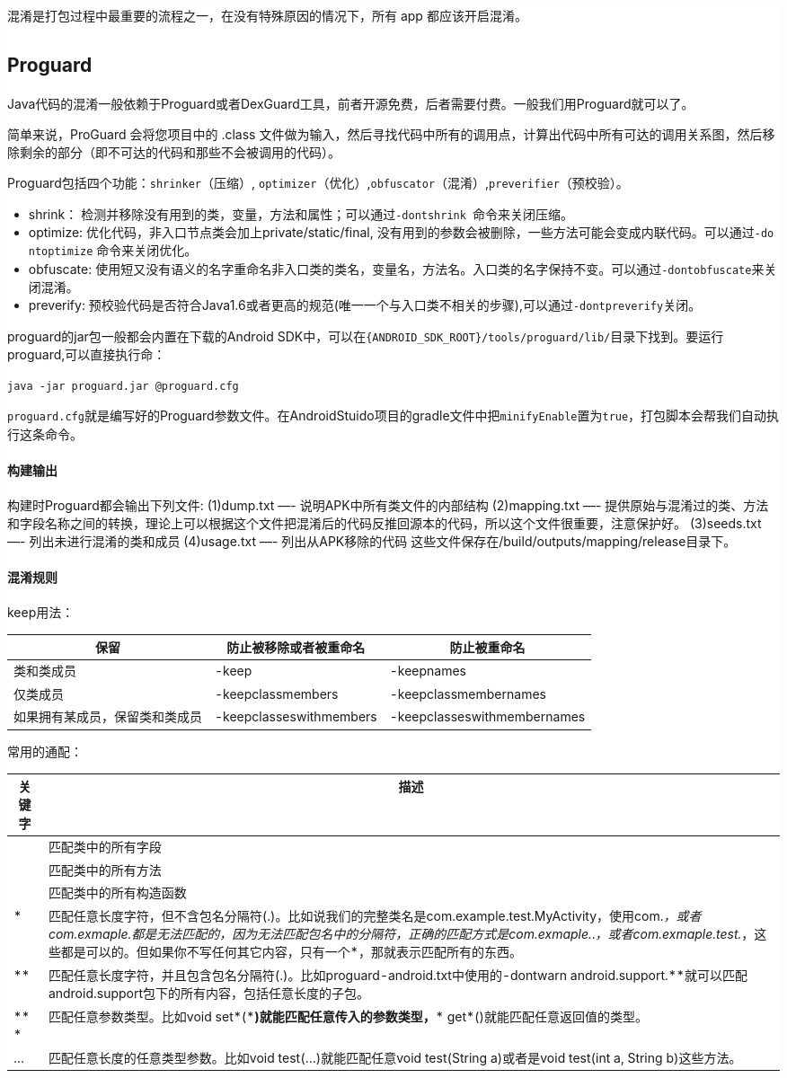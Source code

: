 混淆是打包过程中最重要的流程之一，在没有特殊原因的情况下，所有 app 都应该开启混淆。

## Proguard

Java代码的混淆一般依赖于Proguard或者DexGuard工具，前者开源免费，后者需要付费。一般我们用Proguard就可以了。

简单来说，ProGuard 会将您项目中的 .class 文件做为输入，然后寻找代码中所有的调用点，计算出代码中所有可达的调用关系图，然后移除剩余的部分（即不可达的代码和那些不会被调用的代码）。

Proguard包括四个功能：`shrinker`（压缩）, `optimizer`（优化）,`obfuscator`（混淆）,`preverifier`（预校验）。

- shrink： 检测并移除没有用到的类，变量，方法和属性；可以通过`-dontshrink `命令来关闭压缩。
- optimize: 优化代码，非入口节点类会加上private/static/final, 没有用到的参数会被删除，一些方法可能会变成内联代码。可以通过`-dontoptimize`  命令来关闭优化。
- obfuscate: 使用短又没有语义的名字重命名非入口类的类名，变量名，方法名。入口类的名字保持不变。可以通过`-dontobfuscate`来关闭混淆。
- preverify: 预校验代码是否符合Java1.6或者更高的规范(唯一一个与入口类不相关的步骤),可以通过`-dontpreverify`关闭。

proguard的jar包一般都会内置在下载的Android SDK中，可以在`{ANDROID_SDK_ROOT}/tools/proguard/lib/`目录下找到。要运行proguard,可以直接执行命：

```
java -jar proguard.jar @proguard.cfg
```

`proguard.cfg`就是编写好的Proguard参数文件。在AndroidStuido项目的gradle文件中把`minifyEnable`置为`true`，打包脚本会帮我们自动执行这条命令。

#### 构建输出

构建时Proguard都会输出下列文件:
(1)dump.txt —-      说明APK中所有类文件的内部结构
(2)mapping.txt  —-  提供原始与混淆过的类、方法和字段名称之间的转换，理论上可以根据这个文件把混淆后的代码反推回源本的代码，所以这个文件很重要，注意保护好。
(3)seeds.txt  —-    列出未进行混淆的类和成员
(4)usage.txt  —-    列出从APK移除的代码
这些文件保存在/build/outputs/mapping/release目录下。

#### 混淆规则

keep用法：

| 保留              | 防止被移除或者被重命名             | 防止被重命名                      |
| --------------- | ----------------------- | --------------------------- |
| 类和类成员           | -keep                   | -keepnames                  |
| 仅类成员            | -keepclassmembers       | -keepclassmembernames       |
| 如果拥有某成员，保留类和类成员 | -keepclasseswithmembers | -keepclasseswithmembernames |



常用的通配：

| 关键字      | 描述                                       |
| -------- | ---------------------------------------- |
| <filed>  | 匹配类中的所有字段                                |
| <method> | 匹配类中的所有方法                                |
| <init>   | 匹配类中的所有构造函数                              |
| *        | 匹配任意长度字符，但不含包名分隔符(.)。比如说我们的完整类名是com.example.test.MyActivity，使用com.*，或者com.exmaple.*都是无法匹配的，因为*无法匹配包名中的分隔符，正确的匹配方式是com.exmaple.*.*，或者com.exmaple.test.*，这些都是可以的。但如果你不写任何其它内容，只有一个*，那就表示匹配所有的东西。 |
| **       | 匹配任意长度字符，并且包含包名分隔符(.)。比如proguard-android.txt中使用的-dontwarn android.support.**就可以匹配android.support包下的所有内容，包括任意长度的子包。 |
| ***      | 匹配任意参数类型。比如void set*(\***)就能匹配任意传入的参数类型，**\* get*()就能匹配任意返回值的类型。 |
| …        | 匹配任意长度的任意类型参数。比如void test(…)就能匹配任意void test(String a)或者是void test(int a, String b)这些方法。 |
